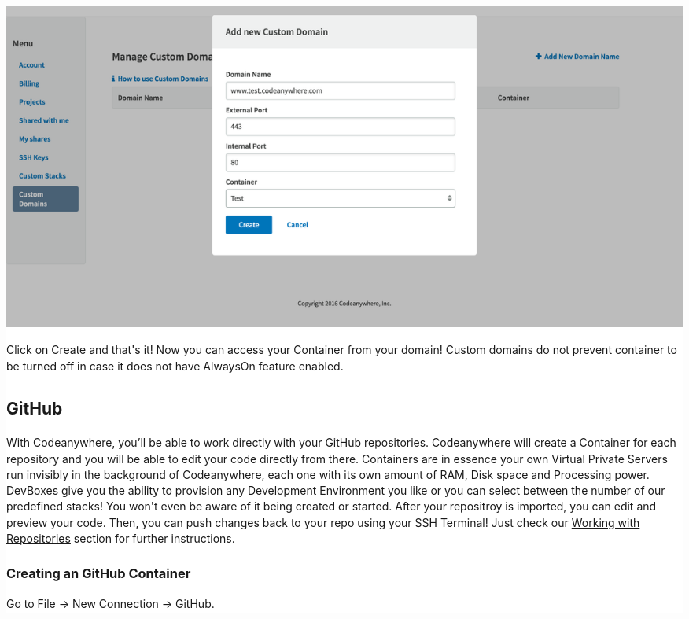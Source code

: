 ![](/images/customdomain2.png)

Click on Create and that's it! Now you can access your Container from your domain! Custom domains do not prevent container to be turned off in case it does not have AlwaysOn feature enabled.

## GitHub

With Codeanywhere, you’ll be able to work directly with your GitHub repositories. Codeanywhere will create a [Container](#container) for each repository and you will be able to edit your code directly from there. Containers are in essence your own Virtual Private Servers run invisibly in the background of Codeanywhere, each one with its own amount of RAM, Disk space and Processing power. DevBoxes give you the ability to provision any Development Environment you like or you can select between the number of our predefined stacks! You won't even be aware of it being created or started. After your repositroy is imported, you can edit and preview your code. Then, you can push changes back to your repo using your SSH Terminal! Just check our [Working with Repositories](#working-with-repositories) section for further instructions.

### Creating an GitHub Container
Go to File -> New Connection -> GitHub.
